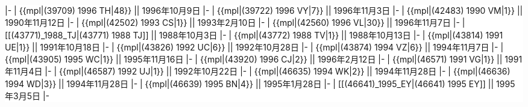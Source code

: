 |-
| {{mpl|(39709) 1996 TH|48}} || 1996年10月9日
|-
| {{mpl|(39722) 1996 VY|7}} || 1996年11月3日
|-
| {{mpl|(42483) 1990 VM|1}} || 1990年11月12日
|-
| {{mpl|(42502) 1993 CS|1}} || 1993年2月10日
|-
| {{mpl|(42560) 1996 VL|30}} || 1996年11月7日
|-
| [[(43771)_1988_TJ|(43771) 1988 TJ]] || 1988年10月3日
|-
| {{mpl|(43772) 1988 TV|1}} || 1988年10月13日
|-
| {{mpl|(43814) 1991 UE|1}} || 1991年10月18日
|-
| {{mpl|(43826) 1992 UC|6}} || 1992年10月28日
|-
| {{mpl|(43874) 1994 VZ|6}} || 1994年11月7日
|-
| {{mpl|(43905) 1995 WC|1}} || 1995年11月16日
|-
| {{mpl|(43920) 1996 CJ|2}} || 1996年2月12日
|-
| {{mpl|(46571) 1991 VG|1}} || 1991年11月4日
|-
| {{mpl|(46587) 1992 UJ|1}} || 1992年10月22日
|-
| {{mpl|(46635) 1994 WK|2}} || 1994年11月28日
|-
| {{mpl|(46636) 1994 WD|3}} || 1994年11月28日
|-
| {{mpl|(46639) 1995 BN|4}} || 1995年1月28日
|-
| [[(46641)_1995_EY|(46641) 1995 EY]] || 1995年3月5日
|-